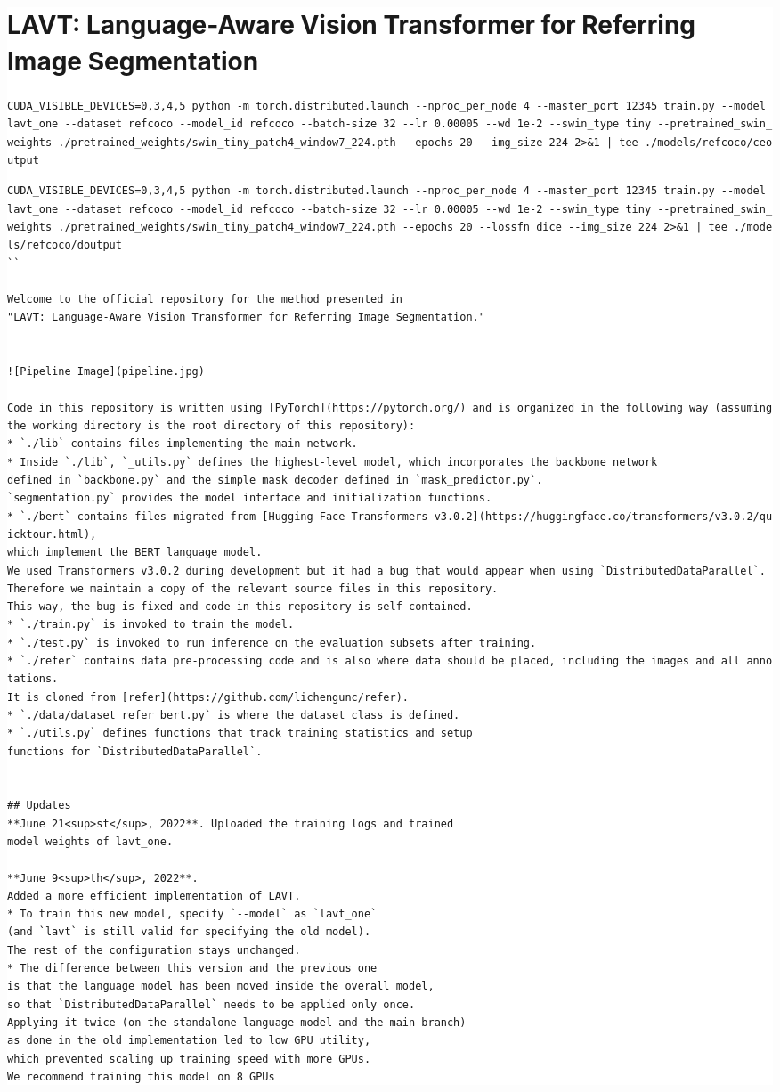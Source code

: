 # LAVT: Language-Aware Vision Transformer for Referring Image Segmentation

```shell
CUDA_VISIBLE_DEVICES=0,3,4,5 python -m torch.distributed.launch --nproc_per_node 4 --master_port 12345 train.py --model lavt_one --dataset refcoco --model_id refcoco --batch-size 32 --lr 0.00005 --wd 1e-2 --swin_type tiny --pretrained_swin_weights ./pretrained_weights/swin_tiny_patch4_window7_224.pth --epochs 20 --img_size 224 2>&1 | tee ./models/refcoco/ceoutput
```

```shell
CUDA_VISIBLE_DEVICES=0,3,4,5 python -m torch.distributed.launch --nproc_per_node 4 --master_port 12345 train.py --model lavt_one --dataset refcoco --model_id refcoco --batch-size 32 --lr 0.00005 --wd 1e-2 --swin_type tiny --pretrained_swin_weights ./pretrained_weights/swin_tiny_patch4_window7_224.pth --epochs 20 --lossfn dice --img_size 224 2>&1 | tee ./models/refcoco/doutput
``

Welcome to the official repository for the method presented in
"LAVT: Language-Aware Vision Transformer for Referring Image Segmentation."


![Pipeline Image](pipeline.jpg)

Code in this repository is written using [PyTorch](https://pytorch.org/) and is organized in the following way (assuming the working directory is the root directory of this repository):
* `./lib` contains files implementing the main network.
* Inside `./lib`, `_utils.py` defines the highest-level model, which incorporates the backbone network
defined in `backbone.py` and the simple mask decoder defined in `mask_predictor.py`.
`segmentation.py` provides the model interface and initialization functions.
* `./bert` contains files migrated from [Hugging Face Transformers v3.0.2](https://huggingface.co/transformers/v3.0.2/quicktour.html),
which implement the BERT language model.
We used Transformers v3.0.2 during development but it had a bug that would appear when using `DistributedDataParallel`.
Therefore we maintain a copy of the relevant source files in this repository.
This way, the bug is fixed and code in this repository is self-contained.
* `./train.py` is invoked to train the model.
* `./test.py` is invoked to run inference on the evaluation subsets after training.
* `./refer` contains data pre-processing code and is also where data should be placed, including the images and all annotations.
It is cloned from [refer](https://github.com/lichengunc/refer). 
* `./data/dataset_refer_bert.py` is where the dataset class is defined.
* `./utils.py` defines functions that track training statistics and setup
functions for `DistributedDataParallel`.


## Updates
**June 21<sup>st</sup>, 2022**. Uploaded the training logs and trained
model weights of lavt_one.

**June 9<sup>th</sup>, 2022**.
Added a more efficient implementation of LAVT.
* To train this new model, specify `--model` as `lavt_one`
(and `lavt` is still valid for specifying the old model).
The rest of the configuration stays unchanged.
* The difference between this version and the previous one
is that the language model has been moved inside the overall model,
so that `DistributedDataParallel` needs to be applied only once.
Applying it twice (on the standalone language model and the main branch)
as done in the old implementation led to low GPU utility,
which prevented scaling up training speed with more GPUs.
We recommend training this model on 8 GPUs
```